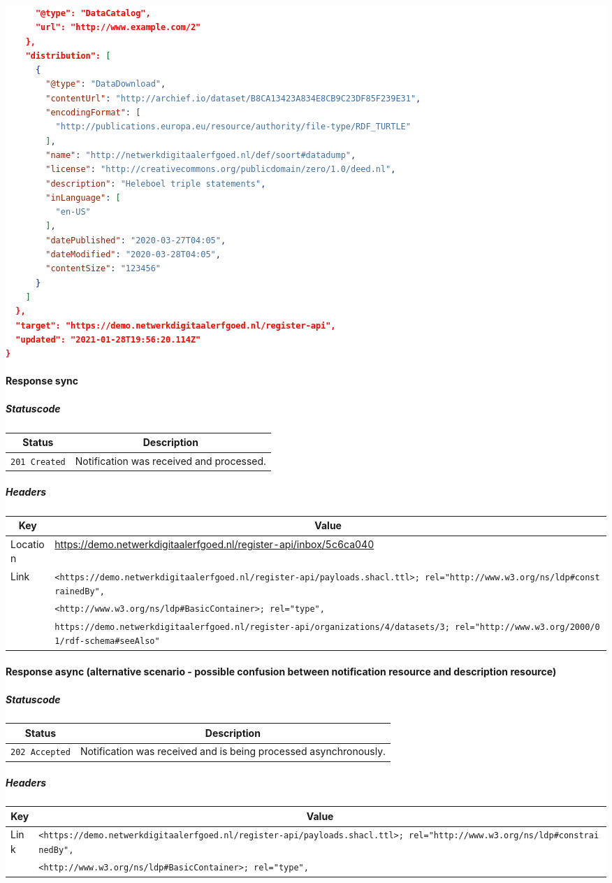 ``` json
      "@type": "DataCatalog",
      "url": "http://www.example.com/2"
    },
    "distribution": [
      {
        "@type": "DataDownload",
        "contentUrl": "http://archief.io/dataset/B8CA13423A834E8CB9C23DF85F239E31",
        "encodingFormat": [
          "http://publications.europa.eu/resource/authority/file-type/RDF_TURTLE"
        ],
        "name": "http://netwerkdigitaalerfgoed.nl/def/soort#datadump",
        "license": "http://creativecommons.org/publicdomain/zero/1.0/deed.nl",
        "description": "Heleboel triple statements",
        "inLanguage": [
          "en-US"
        ],
        "datePublished": "2020-03-27T04:05",
        "dateModified": "2020-03-28T04:05",
        "contentSize": "123456"
      }
    ]
  },
  "target": "https://demo.netwerkdigitaalerfgoed.nl/register-api",
  "updated": "2021-01-28T19:56:20.114Z"
}
```

#### Response sync

##### Statuscode

Status | Description
--|--
`201 Created` | Notification was received and processed.
##### Headers
Key | Value
--|--
Location | https://demo.netwerkdigitaalerfgoed.nl/register-api/inbox/5c6ca040
Link | `<https://demo.netwerkdigitaalerfgoed.nl/register-api/payloads.shacl.ttl>; rel="http://www.w3.org/ns/ldp#constrainedBy",`
     | `<http://www.w3.org/ns/ldp#BasicContainer>; rel="type",`
     | `https://demo.netwerkdigitaalerfgoed.nl/register-api/organizations/4/datasets/3; rel="http://www.w3.org/2000/01/rdf-schema#seeAlso"`


#### Response async (alternative scenario - possible confusion between notification resource and description resource)

##### Statuscode

Status | Description
--|--
`202 Accepted` | Notification was received and is being processed asynchronously.
##### Headers
Key | Value
--|--
Link | `<https://demo.netwerkdigitaalerfgoed.nl/register-api/payloads.shacl.ttl>; rel="http://www.w3.org/ns/ldp#constrainedBy",`
     | `<http://www.w3.org/ns/ldp#BasicContainer>; rel="type",`
